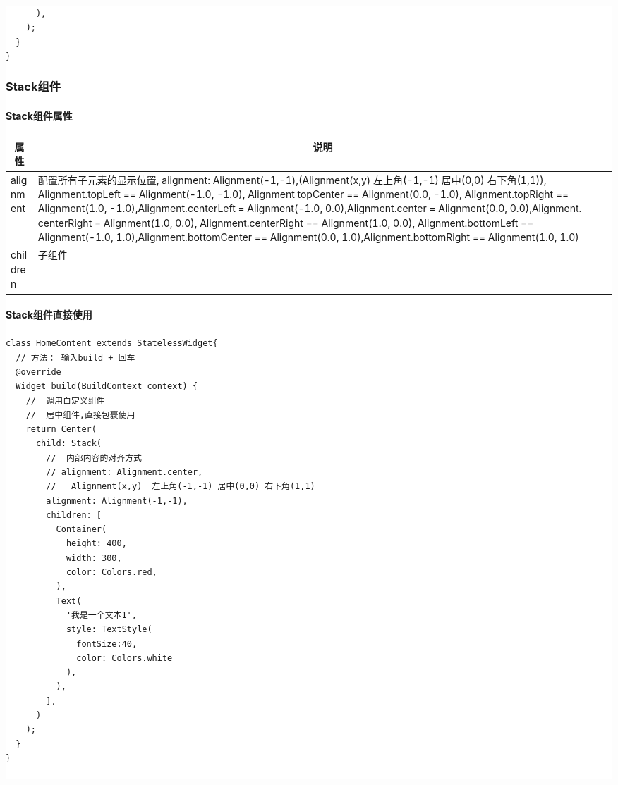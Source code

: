 ```
      ),
    );
  }
}
```

### Stack组件

#### Stack组件属性
|属性|说明|
|--|--|
|alignment|配置所有子元素的显示位置, alignment: Alignment(-1,-1),(Alignment(x,y)  左上角(-1,-1) 居中(0,0) 右下角(1,1)), Alignment.topLeft == Alignment(-1.0, -1.0), Alignment topCenter == Alignment(0.0, -1.0), Alignment.topRight == Alignment(1.0, -1.0),Alignment.centerLeft = Alignment(-1.0, 0.0),Alignment.center = Alignment(0.0, 0.0),Alignment. centerRight = Alignment(1.0, 0.0), Alignment.centerRight == Alignment(1.0, 0.0), Alignment.bottomLeft == Alignment(-1.0, 1.0),Alignment.bottomCenter == Alignment(0.0, 1.0),Alignment.bottomRight == Alignment(1.0, 1.0)|
|children|子组件|

#### Stack组件直接使用

```
class HomeContent extends StatelessWidget{
  // 方法： 输入build + 回车
  @override
  Widget build(BuildContext context) {
    //  调用自定义组件
    //  居中组件,直接包裹使用
    return Center(
      child: Stack(
        //  内部内容的对齐方式
        // alignment: Alignment.center,
        //   Alignment(x,y)  左上角(-1,-1) 居中(0,0) 右下角(1,1)
        alignment: Alignment(-1,-1),
        children: [
          Container(
            height: 400,
            width: 300,
            color: Colors.red,
          ),
          Text(
            '我是一个文本1',
            style: TextStyle(
              fontSize:40,
              color: Colors.white
            ),
          ),
        ],
      )
    );
  }
}


```
